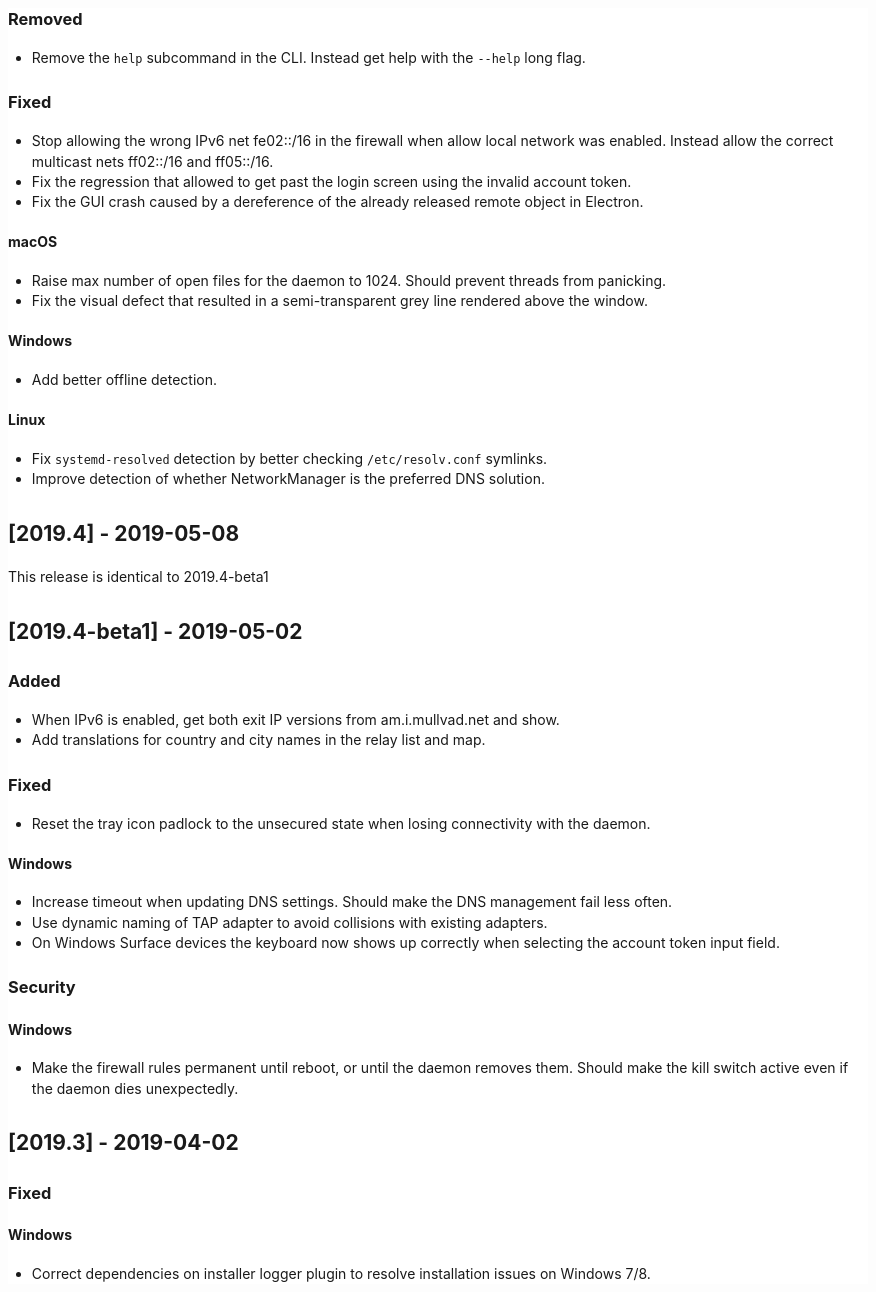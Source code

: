 ### Removed
- Remove the `help` subcommand in the CLI. Instead get help with the `--help` long flag.

### Fixed
- Stop allowing the wrong IPv6 net fe02::/16 in the firewall when allow local network was enabled.
  Instead allow the correct multicast nets ff02::/16 and ff05::/16.
- Fix the regression that allowed to get past the login screen using the invalid account token.
- Fix the GUI crash caused by a dereference of the already released remote object in Electron.

#### macOS
- Raise max number of open files for the daemon to 1024. Should prevent threads from panicking.
- Fix the visual defect that resulted in a semi-transparent grey line rendered above the window.

#### Windows
- Add better offline detection.

#### Linux
- Fix `systemd-resolved` detection by better checking `/etc/resolv.conf` symlinks.
- Improve detection of whether NetworkManager is the preferred DNS solution.


## [2019.4] - 2019-05-08
This release is identical to 2019.4-beta1


## [2019.4-beta1] - 2019-05-02
### Added
- When IPv6 is enabled, get both exit IP versions from am.i.mullvad.net and show.
- Add translations for country and city names in the relay list and map.

### Fixed
- Reset the tray icon padlock to the unsecured state when losing connectivity with the daemon.

#### Windows
- Increase timeout when updating DNS settings. Should make the DNS management fail less often.
- Use dynamic naming of TAP adapter to avoid collisions with existing adapters.
- On Windows Surface devices the keyboard now shows up correctly when selecting the account
  token input field.

### Security
#### Windows
- Make the firewall rules permanent until reboot, or until the daemon removes them. Should make
  the kill switch active even if the daemon dies unexpectedly.


## [2019.3] - 2019-04-02
### Fixed
#### Windows
- Correct dependencies on installer logger plugin to resolve installation issues on Windows 7/8.


[`MUL-02-002`]: audits/2020-06-12-cure53.md#identified-vulnerabilities
[`MUL-02-003`]: audits/2020-06-12-cure53.md#miscellaneous-issues
[`MUL-02-004`]: audits/2020-06-12-cure53.md#miscellaneous-issues
[`MUL-02-007`]: audits/2020-06-12-cure53.md#identified-vulnerabilities